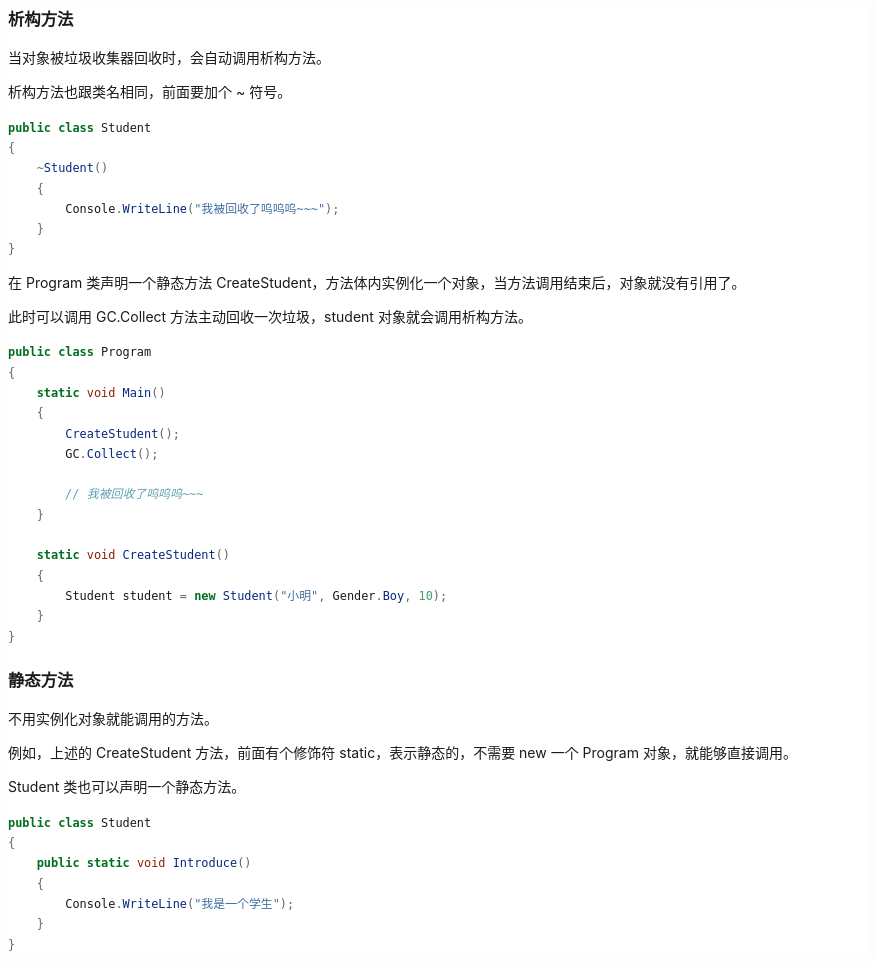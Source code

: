

### 析构方法

当对象被垃圾收集器回收时，会自动调用析构方法。

析构方法也跟类名相同，前面要加个 ~ 符号。

```c#
public class Student
{
    ~Student()
    {
        Console.WriteLine("我被回收了呜呜呜~~~");
    }
}
```



在 Program 类声明一个静态方法 CreateStudent，方法体内实例化一个对象，当方法调用结束后，对象就没有引用了。

此时可以调用 GC.Collect 方法主动回收一次垃圾，student 对象就会调用析构方法。

```c#
public class Program
{
    static void Main()
    {
        CreateStudent();
        GC.Collect();
        
        // 我被回收了呜呜呜~~~
    }
    
    static void CreateStudent()
    {
        Student student = new Student("小明", Gender.Boy, 10);
    }
}
```



### 静态方法

不用实例化对象就能调用的方法。

例如，上述的 CreateStudent 方法，前面有个修饰符 static，表示静态的，不需要 new 一个 Program 对象，就能够直接调用。



Student 类也可以声明一个静态方法。

```c#
public class Student
{
    public static void Introduce()
    {
        Console.WriteLine("我是一个学生");
    }
}
```
